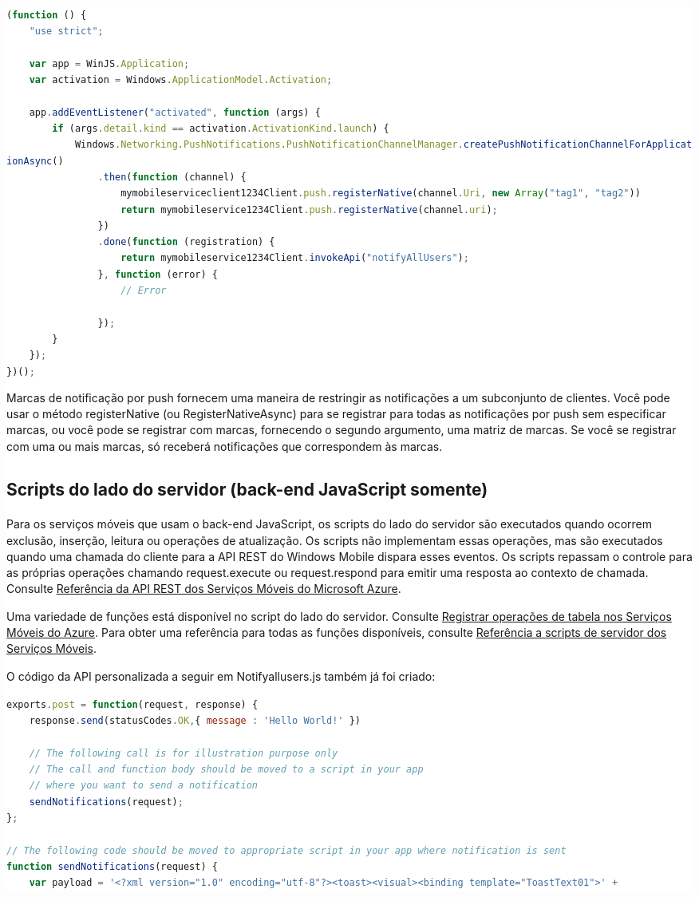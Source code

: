 ```js
(function () {
    "use strict";

    var app = WinJS.Application;
    var activation = Windows.ApplicationModel.Activation;

    app.addEventListener("activated", function (args) {
        if (args.detail.kind == activation.ActivationKind.launch) {
            Windows.Networking.PushNotifications.PushNotificationChannelManager.createPushNotificationChannelForApplicationAsync()
                .then(function (channel) {
                    mymobileserviceclient1234Client.push.registerNative(channel.Uri, new Array("tag1", "tag2"))
                    return mymobileservice1234Client.push.registerNative(channel.uri);
                })
                .done(function (registration) {
                    return mymobileservice1234Client.invokeApi("notifyAllUsers");
                }, function (error) {
                    // Error

                });
        }
    });
})();
```

Marcas de notificação por push fornecem uma maneira de restringir as notificações a um subconjunto de clientes. Você pode usar o método registerNative (ou RegisterNativeAsync) para se registrar para todas as notificações por push sem especificar marcas, ou você pode se registrar com marcas, fornecendo o segundo argumento, uma matriz de marcas. Se você se registrar com uma ou mais marcas, só receberá notificações que correspondem às marcas.

## <a name="server-side-scripts-javascript-backend-only"></a>Scripts do lado do servidor (back-end JavaScript somente)


Para os serviços móveis que usam o back-end JavaScript, os scripts do lado do servidor são executados quando ocorrem exclusão, inserção, leitura ou operações de atualização. Os scripts não implementam essas operações, mas são executados quando uma chamada do cliente para a API REST do Windows Mobile dispara esses eventos. Os scripts repassam o controle para as próprias operações chamando request.execute ou request.respond para emitir uma resposta ao contexto de chamada. Consulte [Referência da API REST dos Serviços Móveis do Microsoft Azure](https://msdn.microsoft.com/library/azure/jj710108.aspx).

Uma variedade de funções está disponível no script do lado do servidor. Consulte [Registrar operações de tabela nos Serviços Móveis do Azure](https://msdn.microsoft.com/library/azure/dn167708.aspx). Para obter uma referência para todas as funções disponíveis, consulte [Referência a scripts de servidor dos Serviços Móveis](https://msdn.microsoft.com/library/windowsazure/jj554226).

O código da API personalizada a seguir em Notifyallusers.js também já foi criado:

```js
exports.post = function(request, response) {
    response.send(statusCodes.OK,{ message : 'Hello World!' })
    
    // The following call is for illustration purpose only
    // The call and function body should be moved to a script in your app
    // where you want to send a notification
    sendNotifications(request);
};

// The following code should be moved to appropriate script in your app where notification is sent
function sendNotifications(request) {
    var payload = '<?xml version="1.0" encoding="utf-8"?><toast><visual><binding template="ToastText01">' +
```